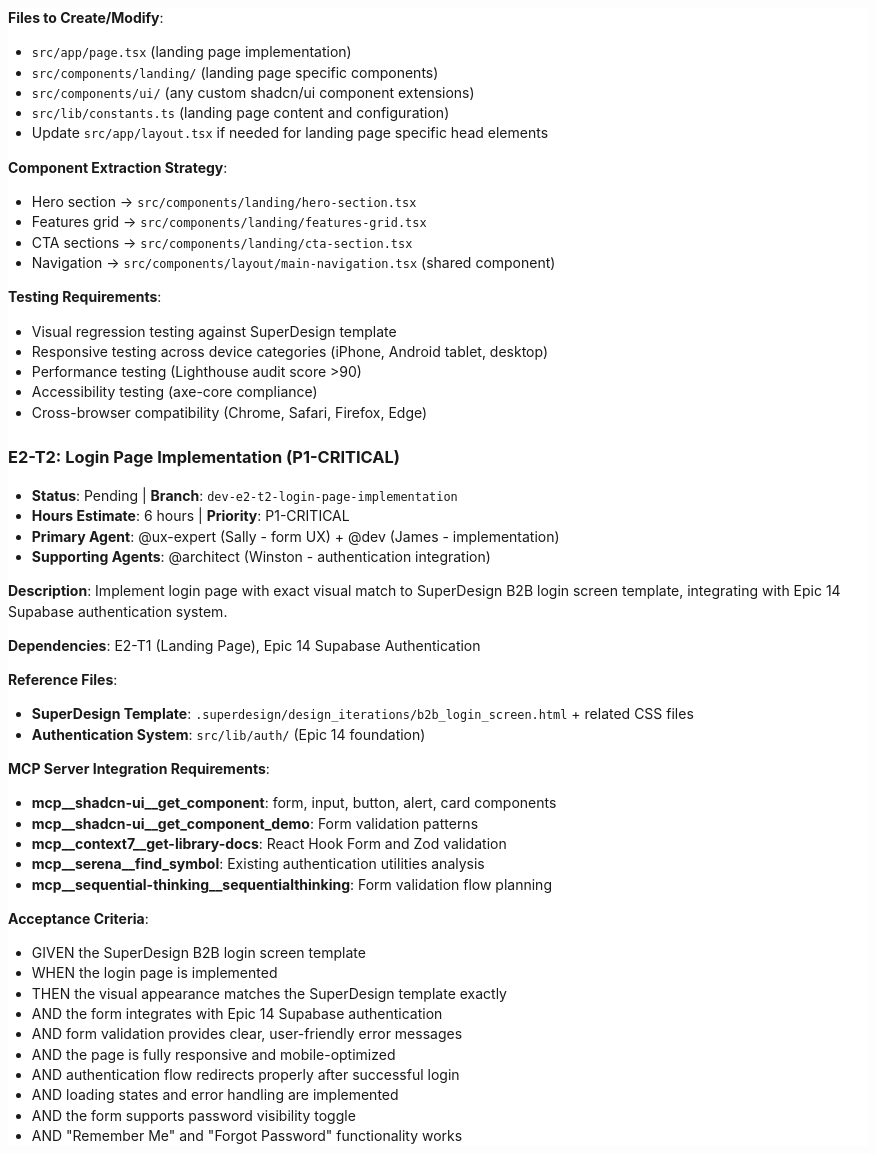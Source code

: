 **Files to Create/Modify**:
- `src/app/page.tsx` (landing page implementation)
- `src/components/landing/` (landing page specific components)
- `src/components/ui/` (any custom shadcn/ui component extensions)
- `src/lib/constants.ts` (landing page content and configuration)
- Update `src/app/layout.tsx` if needed for landing page specific head elements

**Component Extraction Strategy**:
- Hero section → `src/components/landing/hero-section.tsx`
- Features grid → `src/components/landing/features-grid.tsx` 
- CTA sections → `src/components/landing/cta-section.tsx`
- Navigation → `src/components/layout/main-navigation.tsx` (shared component)

**Testing Requirements**:
- Visual regression testing against SuperDesign template
- Responsive testing across device categories (iPhone, Android tablet, desktop)
- Performance testing (Lighthouse audit score >90)
- Accessibility testing (axe-core compliance)
- Cross-browser compatibility (Chrome, Safari, Firefox, Edge)

### E2-T2: Login Page Implementation (P1-CRITICAL)

- **Status**: Pending | **Branch**: `dev-e2-t2-login-page-implementation`
- **Hours Estimate**: 6 hours | **Priority**: P1-CRITICAL
- **Primary Agent**: @ux-expert (Sally - form UX) + @dev (James - implementation)
- **Supporting Agents**: @architect (Winston - authentication integration)

**Description**: Implement login page with exact visual match to SuperDesign B2B login screen template, integrating with Epic 14 Supabase authentication system.

**Dependencies**: E2-T1 (Landing Page), Epic 14 Supabase Authentication

**Reference Files**:
- **SuperDesign Template**: `.superdesign/design_iterations/b2b_login_screen.html` + related CSS files
- **Authentication System**: `src/lib/auth/` (Epic 14 foundation)

**MCP Server Integration Requirements**:
- **mcp__shadcn-ui__get_component**: form, input, button, alert, card components
- **mcp__shadcn-ui__get_component_demo**: Form validation patterns
- **mcp__context7__get-library-docs**: React Hook Form and Zod validation
- **mcp__serena__find_symbol**: Existing authentication utilities analysis
- **mcp__sequential-thinking__sequentialthinking**: Form validation flow planning

**Acceptance Criteria**:
- GIVEN the SuperDesign B2B login screen template
- WHEN the login page is implemented
- THEN the visual appearance matches the SuperDesign template exactly
- AND the form integrates with Epic 14 Supabase authentication
- AND form validation provides clear, user-friendly error messages
- AND the page is fully responsive and mobile-optimized
- AND authentication flow redirects properly after successful login
- AND loading states and error handling are implemented
- AND the form supports password visibility toggle
- AND "Remember Me" and "Forgot Password" functionality works
